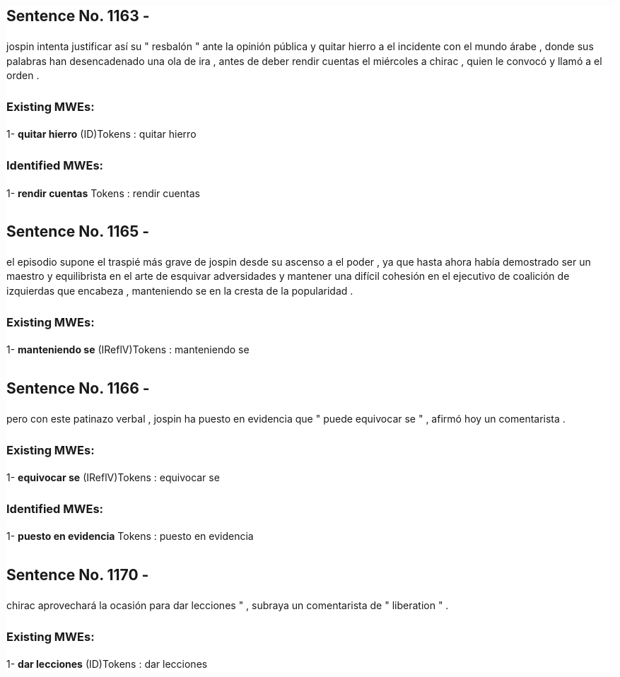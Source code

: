 ## Sentence No. 1163 - 
jospin intenta justificar así su " resbalón " ante la opinión pública y quitar hierro a el incidente con el mundo árabe , donde sus palabras han desencadenado una ola de ira , antes de deber rendir cuentas el miércoles a chirac , quien le convocó y llamó a el orden . 
### Existing MWEs: 
1- **quitar hierro** (ID)Tokens : 
quitar
hierro

### Identified MWEs: 
1- **rendir cuentas** Tokens : 
rendir
cuentas

## Sentence No. 1165 - 
el episodio supone el traspié más grave de jospin desde su ascenso a el poder , ya que hasta ahora había demostrado ser un maestro y equilibrista en el arte de esquivar adversidades y mantener una difícil cohesión en el ejecutivo de coalición de izquierdas que encabeza , manteniendo se en la cresta de la popularidad . 
### Existing MWEs: 
1- **manteniendo se** (IReflV)Tokens : 
manteniendo
se

## Sentence No. 1166 - 
pero con este patinazo verbal , jospin ha puesto en evidencia que " puede equivocar se " , afirmó hoy un comentarista . 
### Existing MWEs: 
1- **equivocar se** (IReflV)Tokens : 
equivocar
se

### Identified MWEs: 
1- **puesto en evidencia** Tokens : 
puesto
en
evidencia

## Sentence No. 1170 - 
chirac aprovechará la ocasión para dar lecciones " , subraya un comentarista de " liberation " . 
### Existing MWEs: 
1- **dar lecciones** (ID)Tokens : 
dar
lecciones
